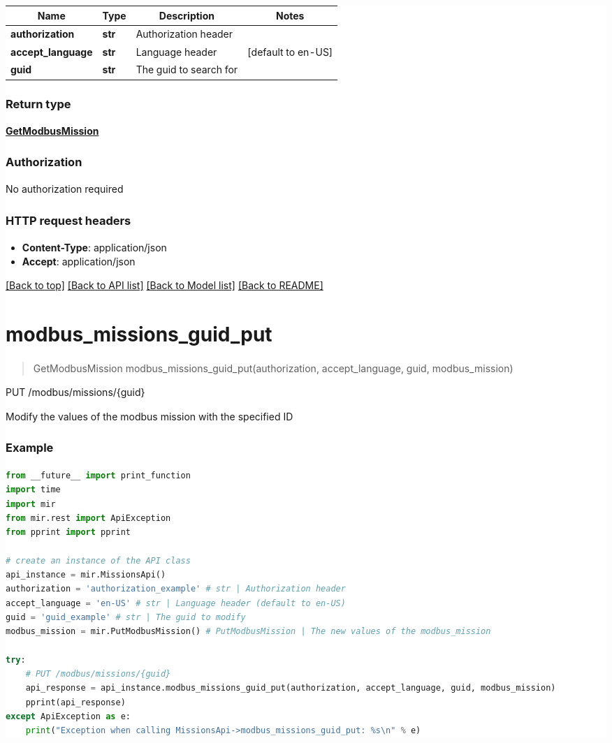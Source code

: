 Name | Type | Description  | Notes
------------- | ------------- | ------------- | -------------
 **authorization** | **str**| Authorization header | 
 **accept_language** | **str**| Language header | [default to en-US]
 **guid** | **str**| The guid to search for | 

### Return type

[**GetModbusMission**](GetModbusMission.md)

### Authorization

No authorization required

### HTTP request headers

 - **Content-Type**: application/json
 - **Accept**: application/json

[[Back to top]](#) [[Back to API list]](../README.md#documentation-for-api-endpoints) [[Back to Model list]](../README.md#documentation-for-models) [[Back to README]](../README.md)

# **modbus_missions_guid_put**
> GetModbusMission modbus_missions_guid_put(authorization, accept_language, guid, modbus_mission)

PUT /modbus/missions/{guid}

Modify the values of the modbus mission with the specified ID

### Example
```python
from __future__ import print_function
import time
import mir
from mir.rest import ApiException
from pprint import pprint

# create an instance of the API class
api_instance = mir.MissionsApi()
authorization = 'authorization_example' # str | Authorization header
accept_language = 'en-US' # str | Language header (default to en-US)
guid = 'guid_example' # str | The guid to modify
modbus_mission = mir.PutModbusMission() # PutModbusMission | The new values of the modbus_mission

try:
    # PUT /modbus/missions/{guid}
    api_response = api_instance.modbus_missions_guid_put(authorization, accept_language, guid, modbus_mission)
    pprint(api_response)
except ApiException as e:
    print("Exception when calling MissionsApi->modbus_missions_guid_put: %s\n" % e)
```
